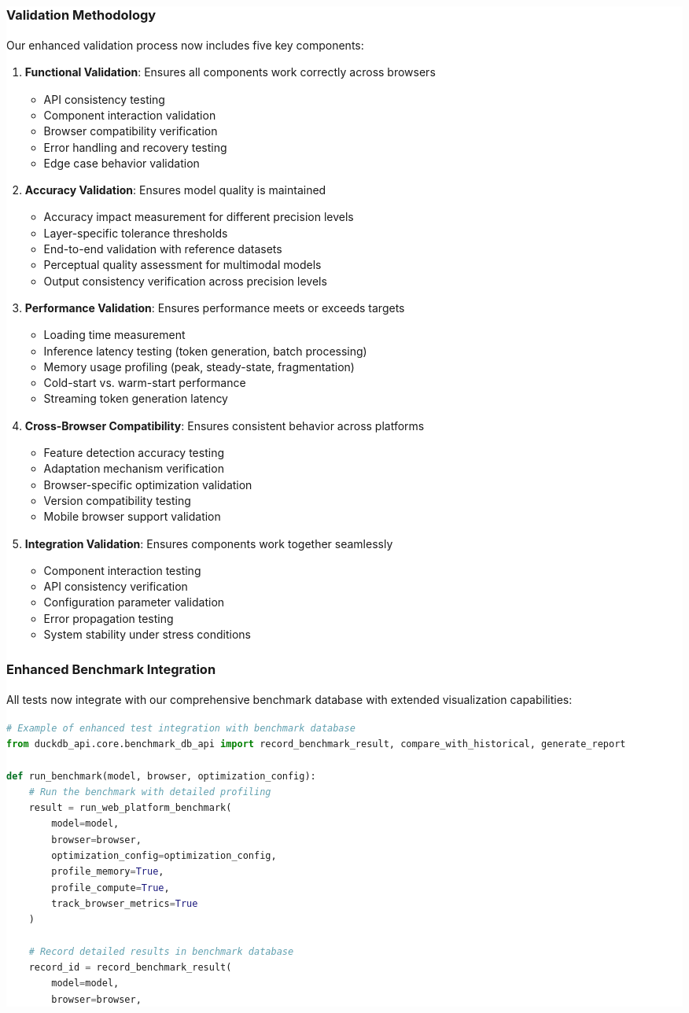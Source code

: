 ```bash
```

### Validation Methodology

Our enhanced validation process now includes five key components:

1. **Functional Validation**: Ensures all components work correctly across browsers
   - API consistency testing
   - Component interaction validation
   - Browser compatibility verification
   - Error handling and recovery testing
   - Edge case behavior validation

2. **Accuracy Validation**: Ensures model quality is maintained
   - Accuracy impact measurement for different precision levels
   - Layer-specific tolerance thresholds
   - End-to-end validation with reference datasets
   - Perceptual quality assessment for multimodal models
   - Output consistency verification across precision levels

3. **Performance Validation**: Ensures performance meets or exceeds targets
   - Loading time measurement
   - Inference latency testing (token generation, batch processing)
   - Memory usage profiling (peak, steady-state, fragmentation)
   - Cold-start vs. warm-start performance
   - Streaming token generation latency

4. **Cross-Browser Compatibility**: Ensures consistent behavior across platforms
   - Feature detection accuracy testing
   - Adaptation mechanism verification
   - Browser-specific optimization validation
   - Version compatibility testing
   - Mobile browser support validation

5. **Integration Validation**: Ensures components work together seamlessly
   - Component interaction testing
   - API consistency verification
   - Configuration parameter validation
   - Error propagation testing
   - System stability under stress conditions

### Enhanced Benchmark Integration

All tests now integrate with our comprehensive benchmark database with extended visualization capabilities:

```python
# Example of enhanced test integration with benchmark database
from duckdb_api.core.benchmark_db_api import record_benchmark_result, compare_with_historical, generate_report

def run_benchmark(model, browser, optimization_config):
    # Run the benchmark with detailed profiling
    result = run_web_platform_benchmark(
        model=model, 
        browser=browser, 
        optimization_config=optimization_config,
        profile_memory=True,
        profile_compute=True,
        track_browser_metrics=True
    )
    
    # Record detailed results in benchmark database
    record_id = record_benchmark_result(
        model=model,
        browser=browser,
```